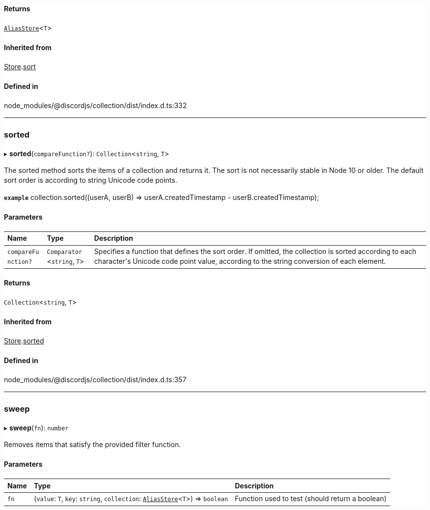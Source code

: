 #### Returns

[`AliasStore`](AliasStore)<`T`\>

#### Inherited from

[Store](Store).[sort](Store#sort)

#### Defined in

node_modules/@discordjs/collection/dist/index.d.ts:332

___

### sorted

▸ **sorted**(`compareFunction?`): `Collection`<`string`, `T`\>

The sorted method sorts the items of a collection and returns it.
The sort is not necessarily stable in Node 10 or older.
The default sort order is according to string Unicode code points.

**`example`**
collection.sorted((userA, userB) => userA.createdTimestamp - userB.createdTimestamp);

#### Parameters

| Name | Type | Description |
| :------ | :------ | :------ |
| `compareFunction?` | `Comparator`<`string`, `T`\> | Specifies a function that defines the sort order. If omitted, the collection is sorted according to each character's Unicode code point value, according to the string conversion of each element. |

#### Returns

`Collection`<`string`, `T`\>

#### Inherited from

[Store](Store).[sorted](Store#sorted)

#### Defined in

node_modules/@discordjs/collection/dist/index.d.ts:357

___

### sweep

▸ **sweep**(`fn`): `number`

Removes items that satisfy the provided filter function.

#### Parameters

| Name | Type | Description |
| :------ | :------ | :------ |
| `fn` | (`value`: `T`, `key`: `string`, `collection`: [`AliasStore`](AliasStore)<`T`\>) => `boolean` | Function used to test (should return a boolean) |
